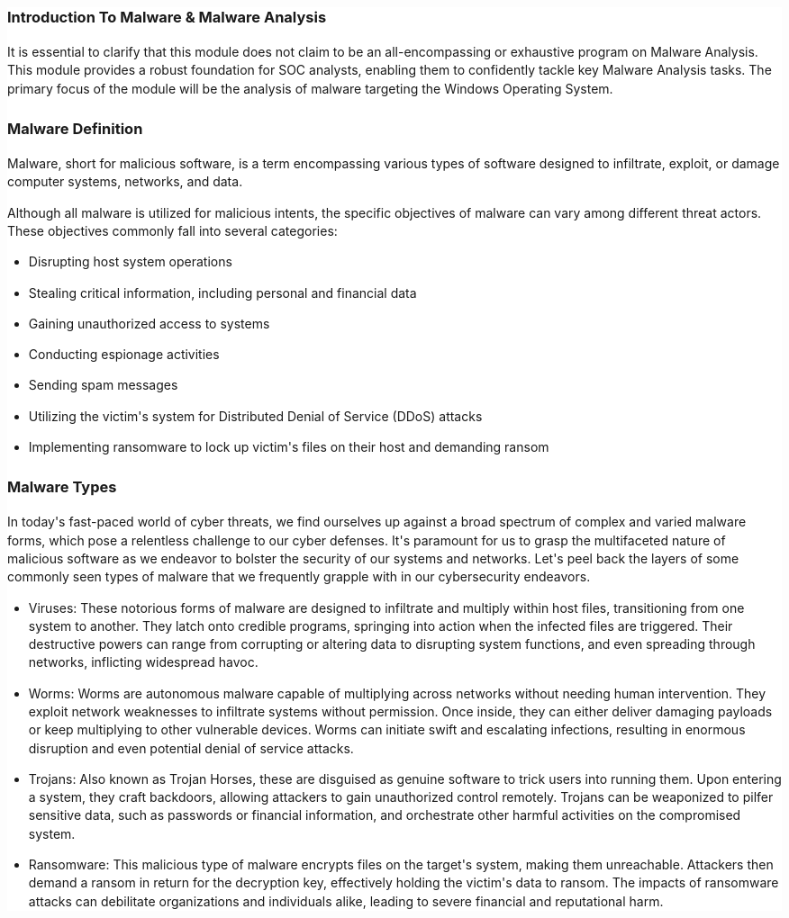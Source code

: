 <h3>Introduction To Malware & Malware Analysis</h3>

It is essential to clarify that this module does not claim to be an all-encompassing or exhaustive program on Malware Analysis. This module provides a robust foundation for SOC analysts, enabling them to confidently tackle key Malware Analysis tasks. The primary focus of the module will be the analysis of malware targeting the Windows Operating System.

<h3>Malware Definition</h3>

Malware, short for malicious software, is a term encompassing various types of software designed to infiltrate, exploit, or damage computer systems, networks, and data.

Although all malware is utilized for malicious intents, the specific objectives of malware can vary among different threat actors. These objectives commonly fall into several categories:

- Disrupting host system operations

- Stealing critical information, including personal and financial data

- Gaining unauthorized access to systems

- Conducting espionage activities

- Sending spam messages

- Utilizing the victim's system for Distributed Denial of Service (DDoS) attacks

- Implementing ransomware to lock up victim's files on their host and demanding ransom

<h3>Malware Types</h3>

In today's fast-paced world of cyber threats, we find ourselves up against a broad spectrum of complex and varied malware forms, which pose a relentless challenge to our cyber defenses. It's paramount for us to grasp the multifaceted nature of malicious software as we endeavor to bolster the security of our systems and networks. Let's peel back the layers of some commonly seen types of malware that we frequently grapple with in our cybersecurity endeavors.

- Viruses: These notorious forms of malware are designed to infiltrate and multiply within host files, transitioning from one system to another. They latch onto credible programs, springing into action when the infected files are triggered. Their destructive powers can range from corrupting or altering data to disrupting system functions, and even spreading through networks, inflicting widespread havoc.

- Worms: Worms are autonomous malware capable of multiplying across networks without needing human intervention. They exploit network weaknesses to infiltrate systems without permission. Once inside, they can either deliver damaging payloads or keep multiplying to other vulnerable devices. Worms can initiate swift and escalating infections, resulting in enormous disruption and even potential denial of service attacks.

- Trojans: Also known as Trojan Horses, these are disguised as genuine software to trick users into running them. Upon entering a system, they craft backdoors, allowing attackers to gain unauthorized control remotely. Trojans can be weaponized to pilfer sensitive data, such as passwords or financial information, and orchestrate other harmful activities on the compromised system.

- Ransomware: This malicious type of malware encrypts files on the target's system, making them unreachable. Attackers then demand a ransom in return for the decryption key, effectively holding the victim's data to ransom. The impacts of ransomware attacks can debilitate organizations and individuals alike, leading to severe financial and reputational harm.
